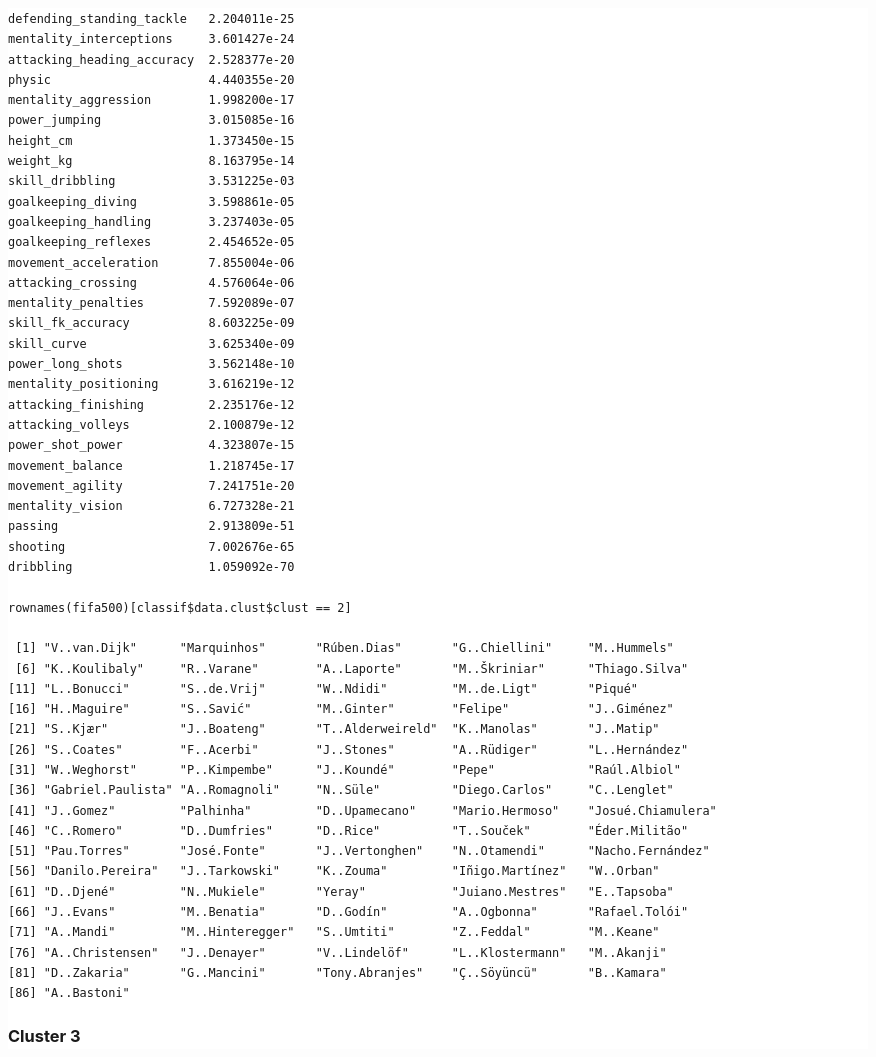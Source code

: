     defending_standing_tackle   2.204011e-25
    mentality_interceptions     3.601427e-24
    attacking_heading_accuracy  2.528377e-20
    physic                      4.440355e-20
    mentality_aggression        1.998200e-17
    power_jumping               3.015085e-16
    height_cm                   1.373450e-15
    weight_kg                   8.163795e-14
    skill_dribbling             3.531225e-03
    goalkeeping_diving          3.598861e-05
    goalkeeping_handling        3.237403e-05
    goalkeeping_reflexes        2.454652e-05
    movement_acceleration       7.855004e-06
    attacking_crossing          4.576064e-06
    mentality_penalties         7.592089e-07
    skill_fk_accuracy           8.603225e-09
    skill_curve                 3.625340e-09
    power_long_shots            3.562148e-10
    mentality_positioning       3.616219e-12
    attacking_finishing         2.235176e-12
    attacking_volleys           2.100879e-12
    power_shot_power            4.323807e-15
    movement_balance            1.218745e-17
    movement_agility            7.241751e-20
    mentality_vision            6.727328e-21
    passing                     2.913809e-51
    shooting                    7.002676e-65
    dribbling                   1.059092e-70

    rownames(fifa500)[classif$data.clust$clust == 2]

     [1] "V..van.Dijk"      "Marquinhos"       "Rúben.Dias"       "G..Chiellini"     "M..Hummels"      
     [6] "K..Koulibaly"     "R..Varane"        "A..Laporte"       "M..Škriniar"      "Thiago.Silva"    
    [11] "L..Bonucci"       "S..de.Vrij"       "W..Ndidi"         "M..de.Ligt"       "Piqué"           
    [16] "H..Maguire"       "S..Savić"         "M..Ginter"        "Felipe"           "J..Giménez"      
    [21] "S..Kjær"          "J..Boateng"       "T..Alderweireld"  "K..Manolas"       "J..Matip"        
    [26] "S..Coates"        "F..Acerbi"        "J..Stones"        "A..Rüdiger"       "L..Hernández"    
    [31] "W..Weghorst"      "P..Kimpembe"      "J..Koundé"        "Pepe"             "Raúl.Albiol"     
    [36] "Gabriel.Paulista" "A..Romagnoli"     "N..Süle"          "Diego.Carlos"     "C..Lenglet"      
    [41] "J..Gomez"         "Palhinha"         "D..Upamecano"     "Mario.Hermoso"    "Josué.Chiamulera"
    [46] "C..Romero"        "D..Dumfries"      "D..Rice"          "T..Souček"        "Éder.Militão"    
    [51] "Pau.Torres"       "José.Fonte"       "J..Vertonghen"    "N..Otamendi"      "Nacho.Fernández" 
    [56] "Danilo.Pereira"   "J..Tarkowski"     "K..Zouma"         "Iñigo.Martínez"   "W..Orban"        
    [61] "D..Djené"         "N..Mukiele"       "Yeray"            "Juiano.Mestres"   "E..Tapsoba"      
    [66] "J..Evans"         "M..Benatia"       "D..Godín"         "A..Ogbonna"       "Rafael.Tolói"    
    [71] "A..Mandi"         "M..Hinteregger"   "S..Umtiti"        "Z..Feddal"        "M..Keane"        
    [76] "A..Christensen"   "J..Denayer"       "V..Lindelöf"      "L..Klostermann"   "M..Akanji"       
    [81] "D..Zakaria"       "G..Mancini"       "Tony.Abranjes"    "Ç..Söyüncü"       "B..Kamara"       
    [86] "A..Bastoni"      

### Cluster 3
